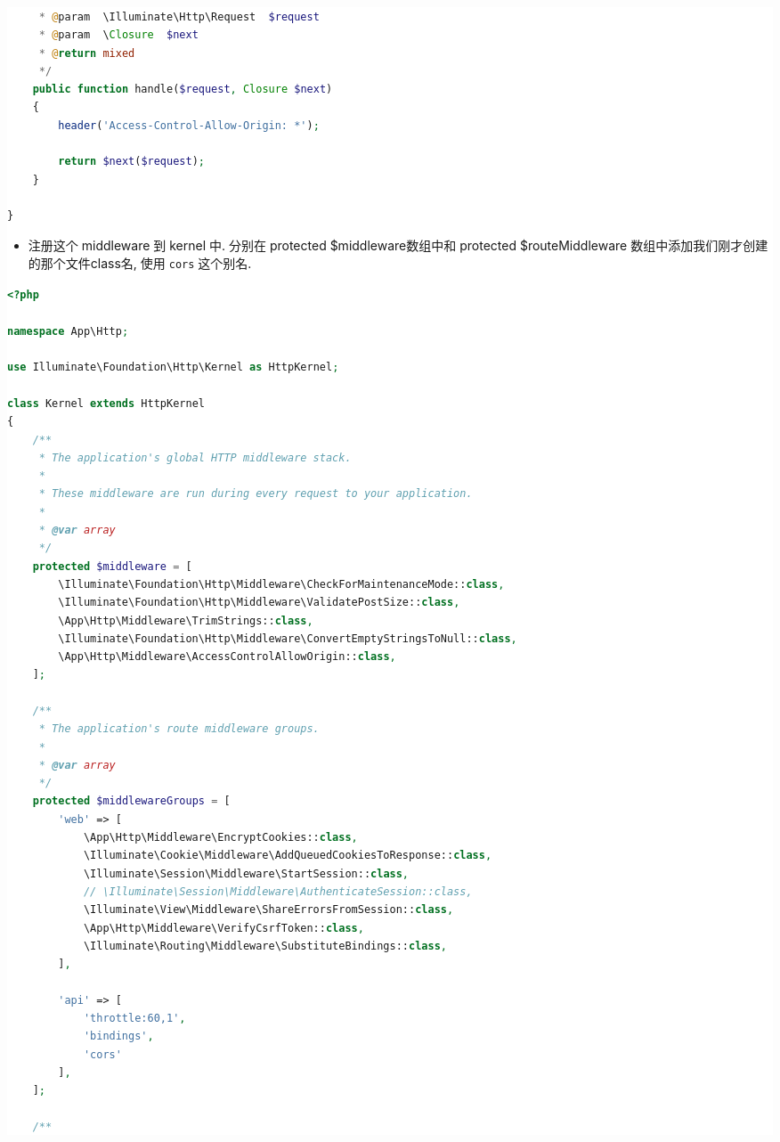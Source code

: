 ```php
     * @param  \Illuminate\Http\Request  $request
     * @param  \Closure  $next
     * @return mixed
     */
    public function handle($request, Closure $next)
    {
        header('Access-Control-Allow-Origin: *');

        return $next($request);
    }

}
```
- 注册这个 middleware 到 kernel 中. 分别在 protected $middleware数组中和 protected $routeMiddleware 数组中添加我们刚才创建的那个文件class名, 使用 `cors` 这个别名.
```php
<?php

namespace App\Http;

use Illuminate\Foundation\Http\Kernel as HttpKernel;

class Kernel extends HttpKernel
{
    /**
     * The application's global HTTP middleware stack.
     *
     * These middleware are run during every request to your application.
     *
     * @var array
     */
    protected $middleware = [
        \Illuminate\Foundation\Http\Middleware\CheckForMaintenanceMode::class,
        \Illuminate\Foundation\Http\Middleware\ValidatePostSize::class,
        \App\Http\Middleware\TrimStrings::class,
        \Illuminate\Foundation\Http\Middleware\ConvertEmptyStringsToNull::class,
        \App\Http\Middleware\AccessControlAllowOrigin::class,
    ];

    /**
     * The application's route middleware groups.
     *
     * @var array
     */
    protected $middlewareGroups = [
        'web' => [
            \App\Http\Middleware\EncryptCookies::class,
            \Illuminate\Cookie\Middleware\AddQueuedCookiesToResponse::class,
            \Illuminate\Session\Middleware\StartSession::class,
            // \Illuminate\Session\Middleware\AuthenticateSession::class,
            \Illuminate\View\Middleware\ShareErrorsFromSession::class,
            \App\Http\Middleware\VerifyCsrfToken::class,
            \Illuminate\Routing\Middleware\SubstituteBindings::class,
        ],

        'api' => [
            'throttle:60,1',
            'bindings',
            'cors'
        ],
    ];

    /**
```